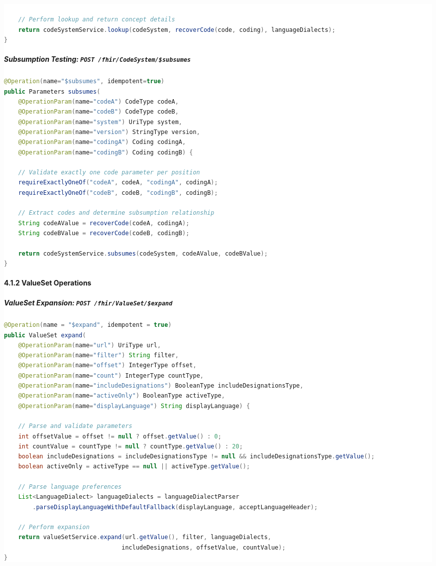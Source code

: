 ```java
    
    // Perform lookup and return concept details
    return codeSystemService.lookup(codeSystem, recoverCode(code, coding), languageDialects);
}
```

##### Subsumption Testing: `POST /fhir/CodeSystem/$subsumes`
```java
@Operation(name="$subsumes", idempotent=true)
public Parameters subsumes(
    @OperationParam(name="codeA") CodeType codeA,
    @OperationParam(name="codeB") CodeType codeB,
    @OperationParam(name="system") UriType system,
    @OperationParam(name="version") StringType version,
    @OperationParam(name="codingA") Coding codingA,
    @OperationParam(name="codingB") Coding codingB) {
    
    // Validate exactly one code parameter per position
    requireExactlyOneOf("codeA", codeA, "codingA", codingA);
    requireExactlyOneOf("codeB", codeB, "codingB", codingB);
    
    // Extract codes and determine subsumption relationship
    String codeAValue = recoverCode(codeA, codingA);
    String codeBValue = recoverCode(codeB, codingB);
    
    return codeSystemService.subsumes(codeSystem, codeAValue, codeBValue);
}
```

#### 4.1.2 ValueSet Operations

##### ValueSet Expansion: `POST /fhir/ValueSet/$expand`
```java
@Operation(name = "$expand", idempotent = true)
public ValueSet expand(
    @OperationParam(name="url") UriType url,
    @OperationParam(name="filter") String filter,
    @OperationParam(name="offset") IntegerType offset,
    @OperationParam(name="count") IntegerType countType,
    @OperationParam(name="includeDesignations") BooleanType includeDesignationsType,
    @OperationParam(name="activeOnly") BooleanType activeType,
    @OperationParam(name="displayLanguage") String displayLanguage) {
    
    // Parse and validate parameters
    int offsetValue = offset != null ? offset.getValue() : 0;
    int countValue = countType != null ? countType.getValue() : 20;
    boolean includeDesignations = includeDesignationsType != null && includeDesignationsType.getValue();
    boolean activeOnly = activeType == null || activeType.getValue();
    
    // Parse language preferences
    List<LanguageDialect> languageDialects = languageDialectParser
        .parseDisplayLanguageWithDefaultFallback(displayLanguage, acceptLanguageHeader);
    
    // Perform expansion
    return valueSetService.expand(url.getValue(), filter, languageDialects, 
                                 includeDesignations, offsetValue, countValue);
}
```
